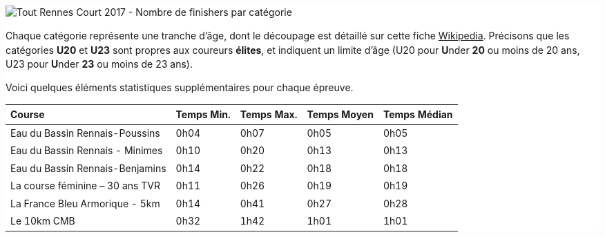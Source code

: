 <img class="aligncenter size-full wp-image-3752" src="http://data-bzh.fr/wp-content/uploads/2017/10/03_04-race-cat-count.png" alt="Tout Rennes Court 2017 - Nombre de finishers par catégorie" width="1200" height="600" />

Chaque catégorie représente une tranche d’âge, dont le découpage est détaillé sur cette fiche <a href="https://fr.wikipedia.org/wiki/Catégorie_(sports)#Cat.C3.A9gories_en_athl.C3.A9tisme">Wikipedia</a>. Précisons que les catégories <strong>U20</strong> et <strong>U23</strong> sont propres aux coureurs <strong>élites</strong>, et indiquent un limite d’âge (U20 pour <strong>U</strong>nder <strong>20</strong> ou moins de 20 ans, U23 pour <strong>U</strong>nder <strong>23</strong> ou moins de 23 ans).

Voici quelques éléments statistiques supplémentaires pour chaque épreuve.
<table>
<thead>
<tr>
<th align="left">Course</th>
<th align="left">Temps Min.</th>
<th align="left">Temps Max.</th>
<th align="left">Temps Moyen</th>
<th align="left">Temps Médian</th>
</tr>
</thead>
<tbody>
<tr>
<td align="left">Eau du Bassin Rennais-Poussins</td>
<td align="left">0h04</td>
<td align="left">0h07</td>
<td align="left">0h05</td>
<td align="left">0h05</td>
</tr>
<tr>
<td align="left">Eau du Bassin Rennais - Minimes</td>
<td align="left">0h10</td>
<td align="left">0h20</td>
<td align="left">0h13</td>
<td align="left">0h13</td>
</tr>
<tr>
<td align="left">Eau du Bassin Rennais-Benjamins</td>
<td align="left">0h14</td>
<td align="left">0h22</td>
<td align="left">0h18</td>
<td align="left">0h18</td>
</tr>
<tr>
<td align="left">La course féminine – 30 ans TVR</td>
<td align="left">0h11</td>
<td align="left">0h26</td>
<td align="left">0h19</td>
<td align="left">0h19</td>
</tr>
<tr>
<td align="left">La France Bleu Armorique - 5km</td>
<td align="left">0h14</td>
<td align="left">0h41</td>
<td align="left">0h27</td>
<td align="left">0h28</td>
</tr>
<tr>
<td align="left">Le 10km CMB</td>
<td align="left">0h32</td>
<td align="left">1h42</td>
<td align="left">1h01</td>
<td align="left">1h01</td>
</tr>
<tr>